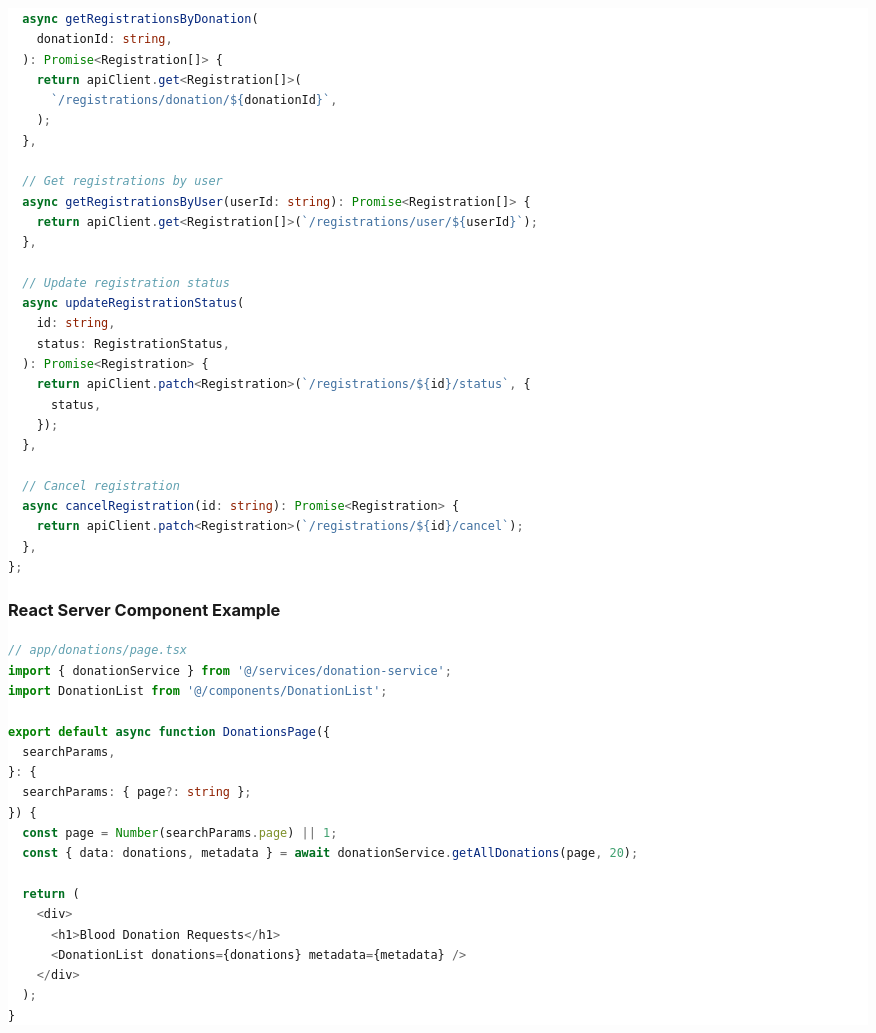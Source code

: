 ```typescript
  async getRegistrationsByDonation(
    donationId: string,
  ): Promise<Registration[]> {
    return apiClient.get<Registration[]>(
      `/registrations/donation/${donationId}`,
    );
  },

  // Get registrations by user
  async getRegistrationsByUser(userId: string): Promise<Registration[]> {
    return apiClient.get<Registration[]>(`/registrations/user/${userId}`);
  },

  // Update registration status
  async updateRegistrationStatus(
    id: string,
    status: RegistrationStatus,
  ): Promise<Registration> {
    return apiClient.patch<Registration>(`/registrations/${id}/status`, {
      status,
    });
  },

  // Cancel registration
  async cancelRegistration(id: string): Promise<Registration> {
    return apiClient.patch<Registration>(`/registrations/${id}/cancel`);
  },
};
```

### React Server Component Example

```typescript
// app/donations/page.tsx
import { donationService } from '@/services/donation-service';
import DonationList from '@/components/DonationList';

export default async function DonationsPage({
  searchParams,
}: {
  searchParams: { page?: string };
}) {
  const page = Number(searchParams.page) || 1;
  const { data: donations, metadata } = await donationService.getAllDonations(page, 20);

  return (
    <div>
      <h1>Blood Donation Requests</h1>
      <DonationList donations={donations} metadata={metadata} />
    </div>
  );
}
```
